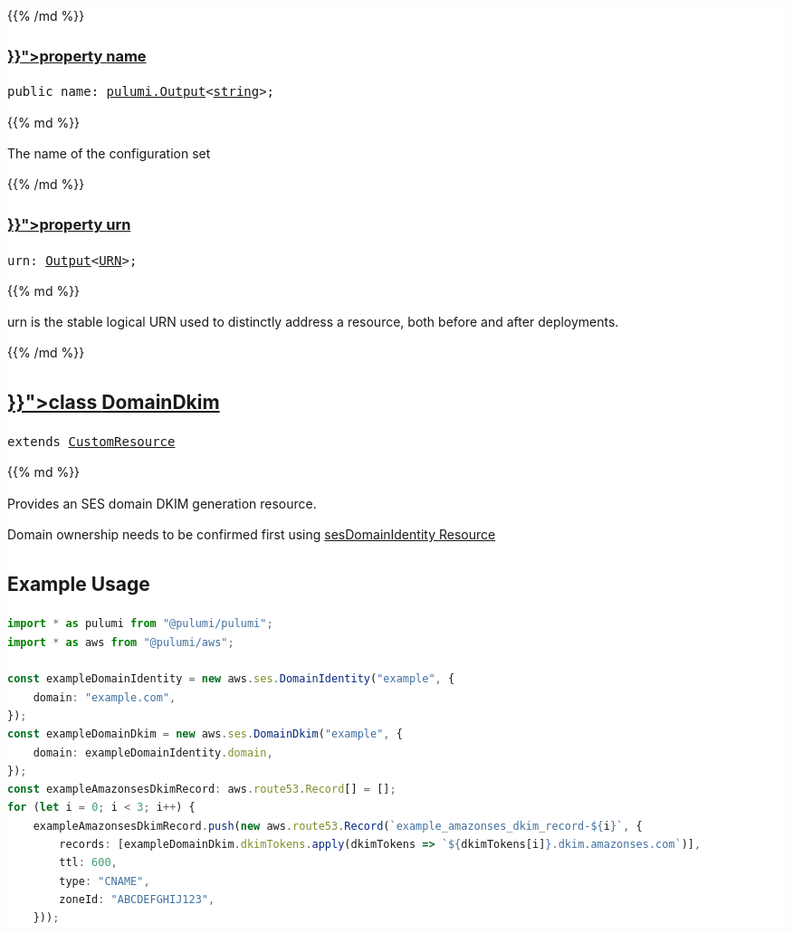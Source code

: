 {{% /md %}}
</div>
<h3 class="pdoc-member-header" id="ConfigurationSet-name">
<a class="pdoc-child-name" href="{{< pkg-url pkg="aws" path="ses/configurationSet.ts#L51" >}}">property <b>name</b></a>
</h3>
<div class="pdoc-member-contents">
<pre class="highlight"><span class='kd'>public </span>name: <a href='/docs/reference/pkg/nodejs/pulumi/pulumi/#Output'>pulumi.Output</a>&lt;<span class='kd'><a href='https://developer.mozilla.org/en-US/docs/Web/JavaScript/Reference/Global_Objects/String'>string</a></span>&gt;;</pre>
{{% md %}}

The name of the configuration set

{{% /md %}}
</div>
<h3 class="pdoc-member-header" id="ConfigurationSet-urn">
<a class="pdoc-child-name" href="{{< pkg-url pkg="aws" path="node_modules/@pulumi/pulumi/resource.d.ts#L17" >}}">property <b>urn</b></a>
</h3>
<div class="pdoc-member-contents">
<pre class="highlight"><span class='kd'></span>urn: <a href='/docs/reference/pkg/nodejs/pulumi/pulumi/#Output'>Output</a>&lt;<a href='/docs/reference/pkg/nodejs/pulumi/pulumi/#URN'>URN</a>&gt;;</pre>
{{% md %}}

urn is the stable logical URN used to distinctly address a resource, both before and after
deployments.

{{% /md %}}
</div>
</div>
<h2 class="pdoc-module-header" id="DomainDkim">
<a class="pdoc-member-name" href="{{< pkg-url pkg="aws" path="ses/domainDkim.ts#L37" >}}">class <b>DomainDkim</b></a>
</h2>
<div class="pdoc-module-contents">
<pre class="highlight"><span class='kd'>extends</span> <a href='/docs/reference/pkg/nodejs/pulumi/pulumi/#CustomResource'>CustomResource</a></pre>
{{% md %}}

Provides an SES domain DKIM generation resource.

Domain ownership needs to be confirmed first using [sesDomainIdentity Resource](https://www.terraform.io/docs/providers/aws/r/ses_domain_identity.html)

## Example Usage

```typescript
import * as pulumi from "@pulumi/pulumi";
import * as aws from "@pulumi/aws";

const exampleDomainIdentity = new aws.ses.DomainIdentity("example", {
    domain: "example.com",
});
const exampleDomainDkim = new aws.ses.DomainDkim("example", {
    domain: exampleDomainIdentity.domain,
});
const exampleAmazonsesDkimRecord: aws.route53.Record[] = [];
for (let i = 0; i < 3; i++) {
    exampleAmazonsesDkimRecord.push(new aws.route53.Record(`example_amazonses_dkim_record-${i}`, {
        records: [exampleDomainDkim.dkimTokens.apply(dkimTokens => `${dkimTokens[i]}.dkim.amazonses.com`)],
        ttl: 600,
        type: "CNAME",
        zoneId: "ABCDEFGHIJ123",
    }));
```